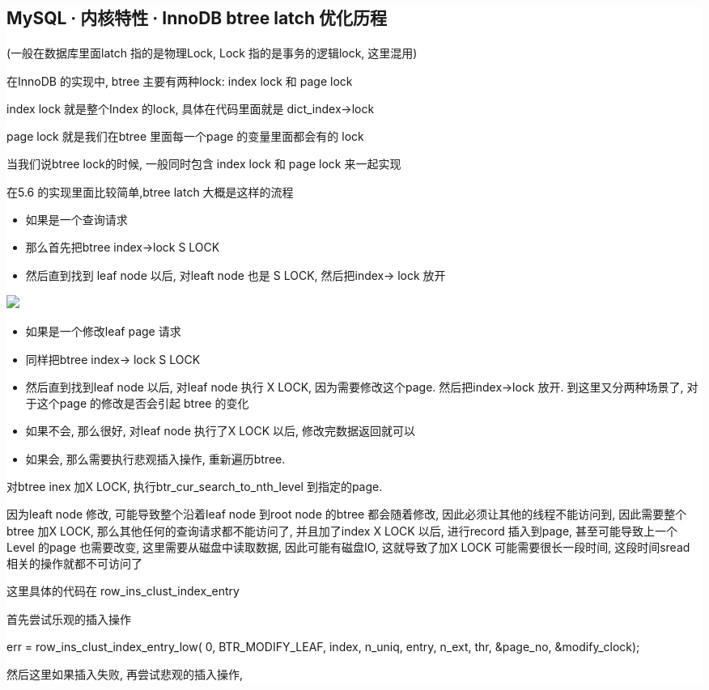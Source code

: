 ## MySQL · 内核特性 · InnoDB btree latch 优化历程


(一般在数据库里面latch 指的是物理Lock, Lock 指的是事务的逻辑lock, 这里混用)


在InnoDB 的实现中, btree 主要有两种lock: index lock 和 page lock


index lock 就是整个Index 的lock, 具体在代码里面就是 dict_index->lock


page lock 就是我们在btree 里面每一个page 的变量里面都会有的 lock


当我们说btree lock的时候, 一般同时包含 index lock 和 page lock 来一起实现


在5.6 的实现里面比较简单,btree latch 大概是这样的流程


* 如果是一个查询请求


* 那么首先把btree index->lock  S LOCK


* 然后直到找到 leaf node 以后, 对leaft node 也是 S LOCK, 然后把index-> lock 放开


![][0]



* 如果是一个修改leaf page 请求


* 同样把btree index-> lock  S LOCK
* 然后直到找到leaf node 以后, 对leaf node 执行 X LOCK, 因为需要修改这个page. 然后把index->lock 放开.   到这里又分两种场景了, 对于这个page 的修改是否会引起 btree 的变化


* 如果不会, 那么很好, 对leaf node 执行了X LOCK 以后, 修改完数据返回就可以


* 如果会, 那么需要执行悲观插入操作, 重新遍历btree.


对btree inex 加X LOCK, 执行btr_cur_search_to_nth_level 到指定的page.


因为leaft node 修改, 可能导致整个沿着leaf node 到root node 的btree 都会随着修改, 因此必须让其他的线程不能访问到, 因此需要整个btree 加X LOCK, 那么其他任何的查询请求都不能访问了, 并且加了index X LOCK 以后, 进行record 插入到page, 甚至可能导致上一个Level 的page 也需要改变, 这里需要从磁盘中读取数据, 因此可能有磁盘IO, 这就导致了加X LOCK 可能需要很长一段时间, 这段时间sread 相关的操作就都不可访问了


这里具体的代码在 row_ins_clust_index_entry


首先尝试乐观的插入操作


err = row_ins_clust_index_entry_low(
	0, BTR_MODIFY_LEAF, index, n_uniq, entry, n_ext, thr,
	&page_no, &modify_clock);


然后这里如果插入失败, 再尝试悲观的插入操作,


[7]: https://dev.mysql.com/worklog/task/?id=6363
[8]: https://bugs.mysql.com/bug.php?id=99948
[9]: https://dev.mysql.com/worklog/task/?id=6363
[10]: https://bugs.mysql.com/bug.php?id=99948
[11]: https://dom.as/2011/07/03/innodb-index-lock/
[12]: https://dev.mysql.com/worklog/task/?id=6326
[0]: ./img/7AouKrR.png
[1]: ./img/MZrRVA6.png
[2]: ./img/AGN3ghS.png
[3]: ./img/ye4VVpc.png
[4]: ./img/7AouKrR.png
[5]: ./img/MZrRVA6.png
[6]: ./img/AGN3ghS.png